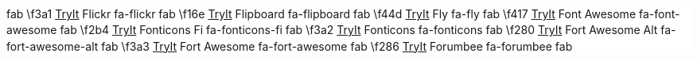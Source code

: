<td>fab</td>
<td> \f3a1</td>
<td><a href='/fontawesome/fa-firstdraft' target='_blank'>TryIt</a></td>
</tr>
<tr>
<td><i class='fab fa-flickr'></i> Flickr</td>
<td>fa-flickr</td>
<td>fab</td>
<td> \f16e</td>
<td><a href='/fontawesome/fa-flickr' target='_blank'>TryIt</a></td>
</tr>
<tr>
<td><i class='fab fa-flipboard'></i> Flipboard</td>
<td>fa-flipboard</td>
<td>fab</td>
<td> \f44d</td>
<td><a href='/fontawesome/fa-flipboard' target='_blank'>TryIt</a></td>
</tr>
<tr>
<td><i class='fab fa-fly'></i> Fly</td>
<td>fa-fly</td>
<td>fab</td>
<td> \f417</td>
<td><a href='/fontawesome/fa-fly' target='_blank'>TryIt</a></td>
</tr>
<tr>
<td><i class='fab fa-font-awesome'></i> Font Awesome</td>
<td>fa-font-awesome</td>
<td>fab</td>
<td> \f2b4</td>
<td><a href='/fontawesome/fa-font-awesome' target='_blank'>TryIt</a></td>
</tr>
<tr>
<td><i class='fab fa-fonticons-fi'></i> Fonticons Fi</td>
<td>fa-fonticons-fi</td>
<td>fab</td>
<td> \f3a2</td>
<td><a href='/fontawesome/fa-fonticons-fi' target='_blank'>TryIt</a></td>
</tr>
<tr>
<td><i class='fab fa-fonticons'></i> Fonticons</td>
<td>fa-fonticons</td>
<td>fab</td>
<td> \f280</td>
<td><a href='/fontawesome/fa-fonticons' target='_blank'>TryIt</a></td>
</tr>
<tr>
<td><i class='fab fa-fort-awesome-alt'></i> Fort Awesome Alt</td>
<td>fa-fort-awesome-alt</td>
<td>fab</td>
<td> \f3a3</td>
<td><a href='/fontawesome/fa-fort-awesome-alt' target='_blank'>TryIt</a></td>
</tr>
<tr>
<td><i class='fab fa-fort-awesome'></i> Fort Awesome</td>
<td>fa-fort-awesome</td>
<td>fab</td>
<td> \f286</td>
<td><a href='/fontawesome/fa-fort-awesome' target='_blank'>TryIt</a></td>
</tr>
<tr>
<td><i class='fab fa-forumbee'></i> Forumbee</td>
<td>fa-forumbee</td>
<td>fab</td>